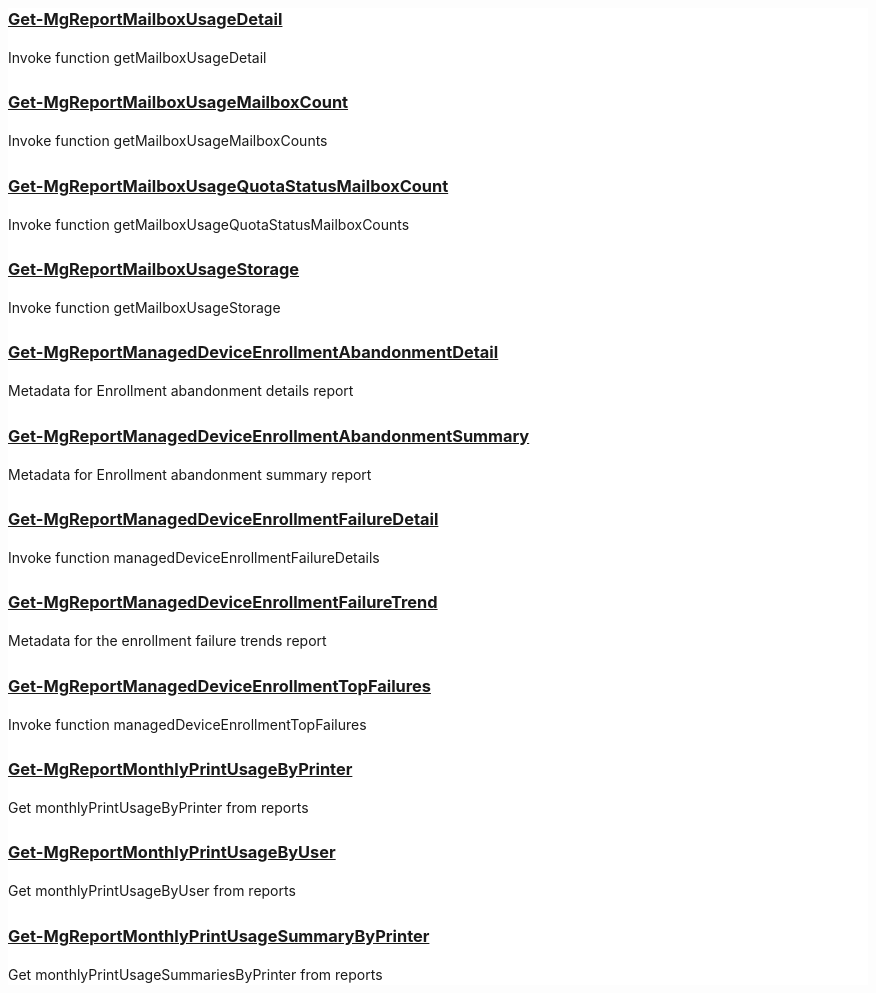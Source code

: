 ### [Get-MgReportMailboxUsageDetail](Get-MgReportMailboxUsageDetail.md)
Invoke function getMailboxUsageDetail

### [Get-MgReportMailboxUsageMailboxCount](Get-MgReportMailboxUsageMailboxCount.md)
Invoke function getMailboxUsageMailboxCounts

### [Get-MgReportMailboxUsageQuotaStatusMailboxCount](Get-MgReportMailboxUsageQuotaStatusMailboxCount.md)
Invoke function getMailboxUsageQuotaStatusMailboxCounts

### [Get-MgReportMailboxUsageStorage](Get-MgReportMailboxUsageStorage.md)
Invoke function getMailboxUsageStorage

### [Get-MgReportManagedDeviceEnrollmentAbandonmentDetail](Get-MgReportManagedDeviceEnrollmentAbandonmentDetail.md)
Metadata for Enrollment abandonment details report

### [Get-MgReportManagedDeviceEnrollmentAbandonmentSummary](Get-MgReportManagedDeviceEnrollmentAbandonmentSummary.md)
Metadata for Enrollment abandonment summary report

### [Get-MgReportManagedDeviceEnrollmentFailureDetail](Get-MgReportManagedDeviceEnrollmentFailureDetail.md)
Invoke function managedDeviceEnrollmentFailureDetails

### [Get-MgReportManagedDeviceEnrollmentFailureTrend](Get-MgReportManagedDeviceEnrollmentFailureTrend.md)
Metadata for the enrollment failure trends report

### [Get-MgReportManagedDeviceEnrollmentTopFailures](Get-MgReportManagedDeviceEnrollmentTopFailures.md)
Invoke function managedDeviceEnrollmentTopFailures

### [Get-MgReportMonthlyPrintUsageByPrinter](Get-MgReportMonthlyPrintUsageByPrinter.md)
Get monthlyPrintUsageByPrinter from reports

### [Get-MgReportMonthlyPrintUsageByUser](Get-MgReportMonthlyPrintUsageByUser.md)
Get monthlyPrintUsageByUser from reports

### [Get-MgReportMonthlyPrintUsageSummaryByPrinter](Get-MgReportMonthlyPrintUsageSummaryByPrinter.md)
Get monthlyPrintUsageSummariesByPrinter from reports

